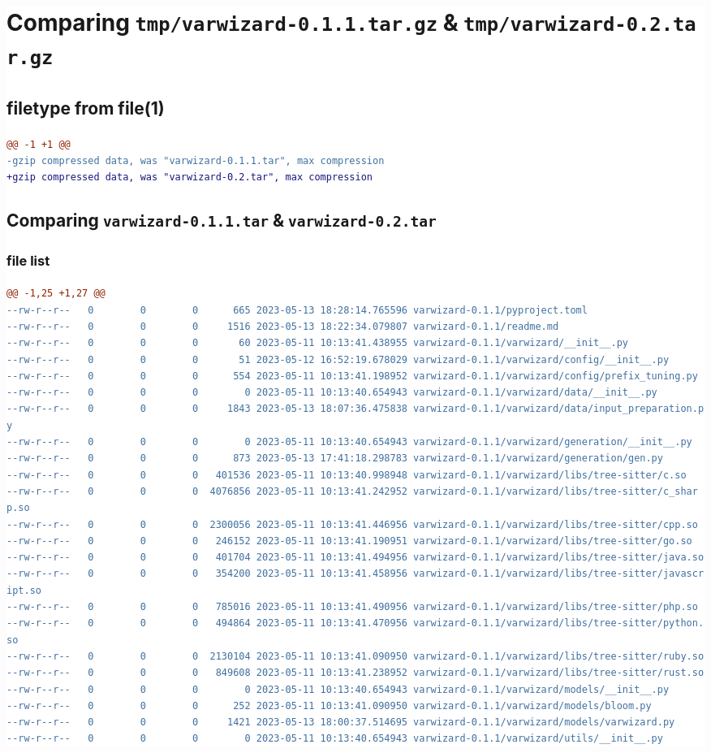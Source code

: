 # Comparing `tmp/varwizard-0.1.1.tar.gz` & `tmp/varwizard-0.2.tar.gz`

## filetype from file(1)

```diff
@@ -1 +1 @@
-gzip compressed data, was "varwizard-0.1.1.tar", max compression
+gzip compressed data, was "varwizard-0.2.tar", max compression
```

## Comparing `varwizard-0.1.1.tar` & `varwizard-0.2.tar`

### file list

```diff
@@ -1,25 +1,27 @@
--rw-r--r--   0        0        0      665 2023-05-13 18:28:14.765596 varwizard-0.1.1/pyproject.toml
--rw-r--r--   0        0        0     1516 2023-05-13 18:22:34.079807 varwizard-0.1.1/readme.md
--rw-r--r--   0        0        0       60 2023-05-11 10:13:41.438955 varwizard-0.1.1/varwizard/__init__.py
--rw-r--r--   0        0        0       51 2023-05-12 16:52:19.678029 varwizard-0.1.1/varwizard/config/__init__.py
--rw-r--r--   0        0        0      554 2023-05-11 10:13:41.198952 varwizard-0.1.1/varwizard/config/prefix_tuning.py
--rw-r--r--   0        0        0        0 2023-05-11 10:13:40.654943 varwizard-0.1.1/varwizard/data/__init__.py
--rw-r--r--   0        0        0     1843 2023-05-13 18:07:36.475838 varwizard-0.1.1/varwizard/data/input_preparation.py
--rw-r--r--   0        0        0        0 2023-05-11 10:13:40.654943 varwizard-0.1.1/varwizard/generation/__init__.py
--rw-r--r--   0        0        0      873 2023-05-13 17:41:18.298783 varwizard-0.1.1/varwizard/generation/gen.py
--rw-r--r--   0        0        0   401536 2023-05-11 10:13:40.998948 varwizard-0.1.1/varwizard/libs/tree-sitter/c.so
--rw-r--r--   0        0        0  4076856 2023-05-11 10:13:41.242952 varwizard-0.1.1/varwizard/libs/tree-sitter/c_sharp.so
--rw-r--r--   0        0        0  2300056 2023-05-11 10:13:41.446956 varwizard-0.1.1/varwizard/libs/tree-sitter/cpp.so
--rw-r--r--   0        0        0   246152 2023-05-11 10:13:41.190951 varwizard-0.1.1/varwizard/libs/tree-sitter/go.so
--rw-r--r--   0        0        0   401704 2023-05-11 10:13:41.494956 varwizard-0.1.1/varwizard/libs/tree-sitter/java.so
--rw-r--r--   0        0        0   354200 2023-05-11 10:13:41.458956 varwizard-0.1.1/varwizard/libs/tree-sitter/javascript.so
--rw-r--r--   0        0        0   785016 2023-05-11 10:13:41.490956 varwizard-0.1.1/varwizard/libs/tree-sitter/php.so
--rw-r--r--   0        0        0   494864 2023-05-11 10:13:41.470956 varwizard-0.1.1/varwizard/libs/tree-sitter/python.so
--rw-r--r--   0        0        0  2130104 2023-05-11 10:13:41.090950 varwizard-0.1.1/varwizard/libs/tree-sitter/ruby.so
--rw-r--r--   0        0        0   849608 2023-05-11 10:13:41.238952 varwizard-0.1.1/varwizard/libs/tree-sitter/rust.so
--rw-r--r--   0        0        0        0 2023-05-11 10:13:40.654943 varwizard-0.1.1/varwizard/models/__init__.py
--rw-r--r--   0        0        0      252 2023-05-11 10:13:41.090950 varwizard-0.1.1/varwizard/models/bloom.py
--rw-r--r--   0        0        0     1421 2023-05-13 18:00:37.514695 varwizard-0.1.1/varwizard/models/varwizard.py
--rw-r--r--   0        0        0        0 2023-05-11 10:13:40.654943 varwizard-0.1.1/varwizard/utils/__init__.py
```